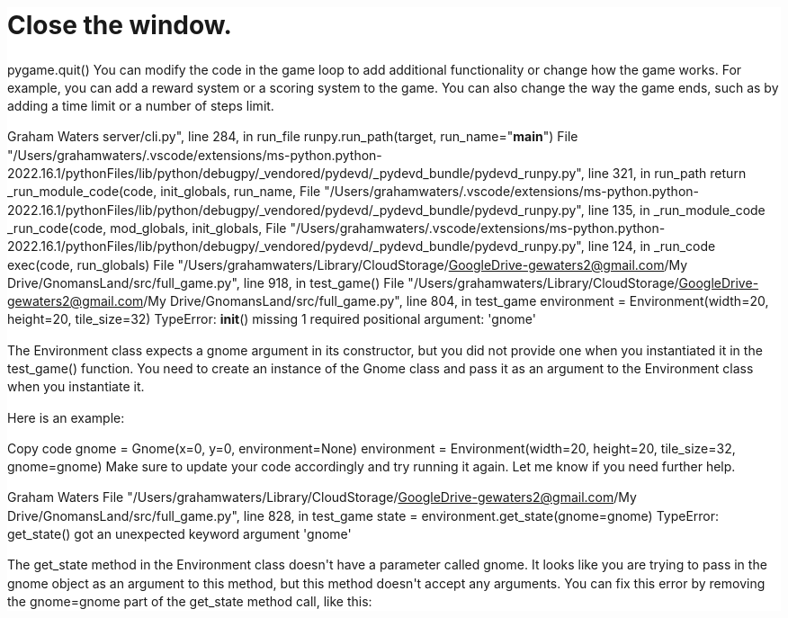 # Close the window.
pygame.quit()
You can modify the code in the game loop to add additional functionality or change how the game works. For example, you can add a reward system or a scoring system to the game. You can also change the way the game ends, such as by adding a time limit or a number of steps limit.




Graham Waters
server/cli.py", line 284, in run_file
    runpy.run_path(target, run_name="__main__")
  File "/Users/grahamwaters/.vscode/extensions/ms-python.python-2022.16.1/pythonFiles/lib/python/debugpy/_vendored/pydevd/_pydevd_bundle/pydevd_runpy.py", line 321, in run_path
    return _run_module_code(code, init_globals, run_name,
  File "/Users/grahamwaters/.vscode/extensions/ms-python.python-2022.16.1/pythonFiles/lib/python/debugpy/_vendored/pydevd/_pydevd_bundle/pydevd_runpy.py", line 135, in _run_module_code
    _run_code(code, mod_globals, init_globals,
  File "/Users/grahamwaters/.vscode/extensions/ms-python.python-2022.16.1/pythonFiles/lib/python/debugpy/_vendored/pydevd/_pydevd_bundle/pydevd_runpy.py", line 124, in _run_code
    exec(code, run_globals)
  File "/Users/grahamwaters/Library/CloudStorage/GoogleDrive-gewaters2@gmail.com/My Drive/GnomansLand/src/full_game.py", line 918, in <module>
    test_game()
  File "/Users/grahamwaters/Library/CloudStorage/GoogleDrive-gewaters2@gmail.com/My Drive/GnomansLand/src/full_game.py", line 804, in test_game
    environment = Environment(width=20, height=20, tile_size=32)
TypeError: __init__() missing 1 required positional argument: 'gnome'

The Environment class expects a gnome argument in its constructor, but you did not provide one when you instantiated it in the test_game() function. You need to create an instance of the Gnome class and pass it as an argument to the Environment class when you instantiate it.

Here is an example:

Copy code
gnome = Gnome(x=0, y=0, environment=None)
environment = Environment(width=20, height=20, tile_size=32, gnome=gnome)
Make sure to update your code accordingly and try running it again. Let me know if you need further help.




Graham Waters
  File "/Users/grahamwaters/Library/CloudStorage/GoogleDrive-gewaters2@gmail.com/My Drive/GnomansLand/src/full_game.py", line 828, in test_game
    state = environment.get_state(gnome=gnome)
TypeError: get_state() got an unexpected keyword argument 'gnome'

The get_state method in the Environment class doesn't have a parameter called gnome. It looks like you are trying to pass in the gnome object as an argument to this method, but this method doesn't accept any arguments. You can fix this error by removing the gnome=gnome part of the get_state method call, like this:
